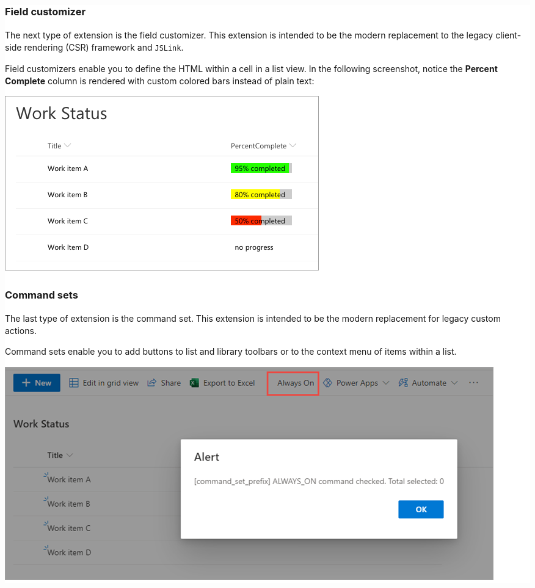 ### Field customizer

The next type of extension is the field customizer. This extension is intended to be the modern replacement to the legacy client-side rendering (CSR) framework and `JSLink`.

Field customizers enable you to define the HTML within a cell in a list view. In the following screenshot, notice the **Percent Complete** column is rendered with custom colored bars instead of plain text:

![Screenshot of the field customizer](../media/05-field-customizer-test.png)

### Command sets

The last type of extension is the command set. This extension is intended to be the modern replacement for legacy custom actions.

Command sets enable you to add buttons to list and library toolbars or to the context menu of items within a list.

![Screenshot of the command set](../media/07-command-set-test-01.png)
